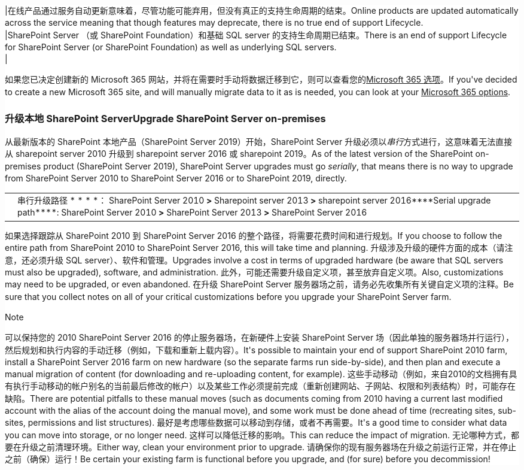 |<span data-ttu-id="6ad1f-193">在线产品通过服务自动更新意味着，尽管功能可能弃用，但没有真正的支持生命周期的结束。</span><span class="sxs-lookup"><span data-stu-id="6ad1f-193">Online products are updated automatically across the service meaning that though features may deprecate, there is no true end of support Lifecycle.</span></span>  <br/> |<span data-ttu-id="6ad1f-194">SharePoint Server （或 SharePoint Foundation）和基础 SQL server 的支持生命周期已结束。</span><span class="sxs-lookup"><span data-stu-id="6ad1f-194">There is an end of support Lifecycle for SharePoint Server (or SharePoint Foundation) as well as underlying SQL servers.</span></span>  <br/> |
   
<span data-ttu-id="6ad1f-195">如果您已决定创建新的 Microsoft 365 网站，并将在需要时手动将数据迁移到它，则可以查看您的[Microsoft 365 选项](https://www.microsoft.com/microsoft-365/)。</span><span class="sxs-lookup"><span data-stu-id="6ad1f-195">If you've decided to create a new Microsoft 365 site, and will manually migrate data to it as is needed, you can look at your [Microsoft 365 options](https://www.microsoft.com/microsoft-365/).</span></span>
  

  
### <a name="upgrade-sharepoint-server-on-premises"></a><span data-ttu-id="6ad1f-196">升级本地 SharePoint Server</span><span class="sxs-lookup"><span data-stu-id="6ad1f-196">Upgrade SharePoint Server on-premises</span></span>

<span data-ttu-id="6ad1f-197">从最新版本的 SharePoint 本地产品（SharePoint Server 2019）开始，SharePoint Server 升级必须以*串行*方式进行，这意味着无法直接从 sharepoint server 2010 升级到 sharepoint server 2016 或 sharepoint 2019。</span><span class="sxs-lookup"><span data-stu-id="6ad1f-197">As of the latest version of the SharePoint on-premises product (SharePoint Server 2019), SharePoint Server upgrades must go  *serially*, that means there is no way to upgrade from SharePoint Server 2010 to SharePoint Server 2016 or to SharePoint 2019, directly.</span></span> 
  
|||
|:-----|:-----|
||<span data-ttu-id="6ad1f-198">串行升级路径 \* \* \* \*： SharePoint Server 2010 **\>** Sharepoint server 2013 **\>** sharepoint server 2016</span><span class="sxs-lookup"><span data-stu-id="6ad1f-198">\*\*\*\*Serial upgrade path\*\*\*\*: SharePoint Server 2010 **\>** SharePoint Server 2013 **\>** SharePoint Server 2016</span></span> |
   
<span data-ttu-id="6ad1f-199">如果选择跟踪从 SharePoint 2010 到 SharePoint Server 2016 的整个路径，将需要花费时间和进行规划。</span><span class="sxs-lookup"><span data-stu-id="6ad1f-199">If you choose to follow the entire path from SharePoint 2010 to SharePoint Server 2016, this will take time and planning.</span></span> <span data-ttu-id="6ad1f-200">升级涉及升级的硬件方面的成本（请注意，还必须升级 SQL server）、软件和管理。</span><span class="sxs-lookup"><span data-stu-id="6ad1f-200">Upgrades involve a cost in terms of upgraded hardware (be aware that SQL servers must also be upgraded), software, and administration.</span></span> <span data-ttu-id="6ad1f-201">此外，可能还需要升级自定义项，甚至放弃自定义项。</span><span class="sxs-lookup"><span data-stu-id="6ad1f-201">Also, customizations may need to be upgraded, or even abandoned.</span></span> <span data-ttu-id="6ad1f-202">在升级 SharePoint Server 服务器场之前，请务必先收集所有关键自定义项的注释。</span><span class="sxs-lookup"><span data-stu-id="6ad1f-202">Be sure that you collect notes on all of your critical customizations before you upgrade your SharePoint Server farm.</span></span>
  
> [!NOTE]
> <span data-ttu-id="6ad1f-203">可以保持您的 2010 SharePoint Server 2016 的停止服务器场，在新硬件上安装 SharePoint Server 场（因此单独的服务器场并行运行），然后规划和执行内容的手动迁移（例如，下载和重新上载内容）。</span><span class="sxs-lookup"><span data-stu-id="6ad1f-203">It's possible to maintain your end of support SharePoint 2010 farm, install a SharePoint Server 2016 farm on new hardware (so the separate farms run side-by-side), and then plan and execute a manual migration of content (for downloading and re-uploading content, for example).</span></span> <span data-ttu-id="6ad1f-204">这些手动移动（例如，来自2010的文档拥有具有执行手动移动的帐户别名的当前最后修改的帐户）以及某些工作必须提前完成（重新创建网站、子网站、权限和列表结构）时，可能存在缺陷。</span><span class="sxs-lookup"><span data-stu-id="6ad1f-204">There are potential pitfalls to these manual moves (such as documents coming from 2010 having a current last modified account with the alias of the account doing the manual move), and some work must be done ahead of time (recreating sites, sub-sites, permissions and list structures).</span></span> <span data-ttu-id="6ad1f-205">最好是考虑哪些数据可以移动到存储，或者不再需要。</span><span class="sxs-lookup"><span data-stu-id="6ad1f-205">It's a good time to consider what data you can move into storage, or no longer need.</span></span> <span data-ttu-id="6ad1f-206">这样可以降低迁移的影响。</span><span class="sxs-lookup"><span data-stu-id="6ad1f-206">This can reduce the impact of migration.</span></span> <span data-ttu-id="6ad1f-207">无论哪种方式，都要在升级之前清理环境。</span><span class="sxs-lookup"><span data-stu-id="6ad1f-207">Either way, clean your environment prior to upgrade.</span></span> <span data-ttu-id="6ad1f-208">请确保你的现有服务器场在升级之前运行正常，并在停止之前（确保）运行！</span><span class="sxs-lookup"><span data-stu-id="6ad1f-208">Be certain your existing farm is functional before you upgrade, and (for sure) before you decommission!</span></span> 
  